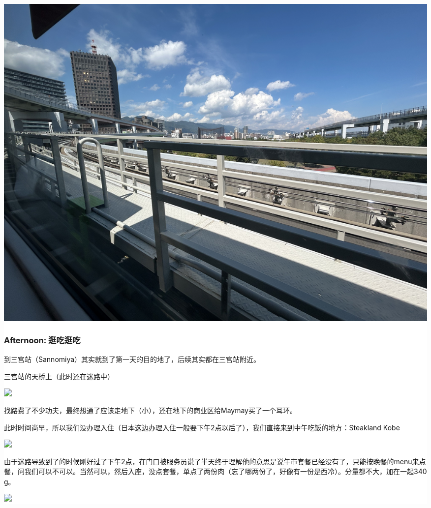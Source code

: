 ![](/images/2025-09-13/japan.1.19.jpg)

### Afternoon: 逛吃逛吃

到三宫站（Sannomiya）其实就到了第一天的目的地了，后续其实都在三宫站附近。

三宫站的天桥上（此时还在迷路中）

![](/images/2025-09-13/japan.1.20.jpg)

找路费了不少功夫，最终想通了应该走地下（小），还在地下的商业区给Maymay买了一个耳环。

此时时间尚早，所以我们没办理入住（日本这边办理入住一般要下午2点以后了），我们直接来到中午吃饭的地方：Steakland Kobe

![](/images/2025-09-13/japan.1.21.jpg)

由于迷路导致到了的时候刚好过了下午2点，在门口被服务员说了半天终于理解他的意思是说午市套餐已经没有了，只能按晚餐的menu来点餐，问我们可以不可以。当然可以，然后入座，没点套餐，单点了两份肉（忘了哪两份了，好像有一份是西冷）。分量都不大，加在一起340 g。

![](/images/2025-09-13/japan.1.22.jpg)
